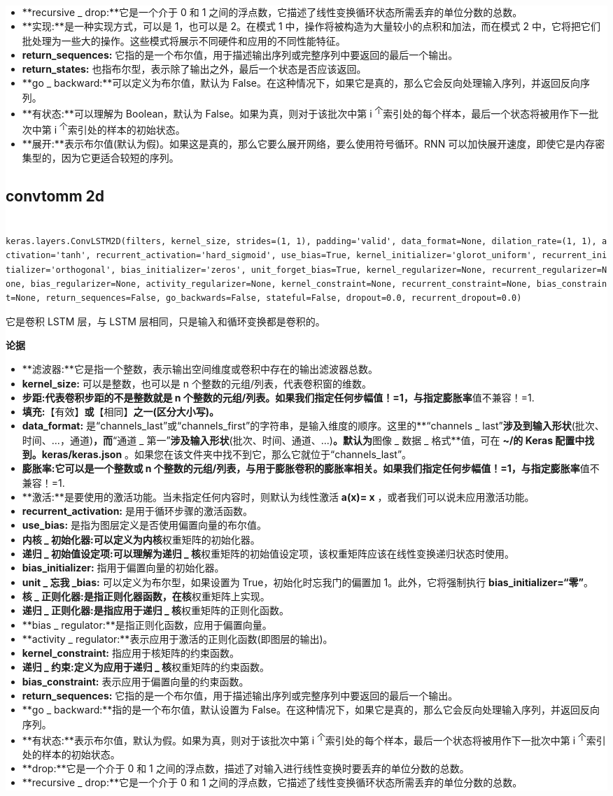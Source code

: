 *   **recursive _ drop:**它是一个介于 0 和 1 之间的浮点数，它描述了线性变换循环状态所需丢弃的单位分数的总数。
*   **实现:**是一种实现方式，可以是 1，也可以是 2。在模式 1 中，操作将被构造为大量较小的点积和加法，而在模式 2 中，它将把它们批处理为一些大的操作。这些模式将展示不同硬件和应用的不同性能特征。
*   **return_sequences:** 它指的是一个布尔值，用于描述输出序列或完整序列中要返回的最后一个输出。
*   **return_states:** 也指布尔型，表示除了输出之外，最后一个状态是否应该返回。
*   **go _ backward:**可以定义为布尔值，默认为 False。在这种情况下，如果它是真的，那么它会反向处理输入序列，并返回反向序列。
*   **有状态:**可以理解为 Boolean，默认为 False。如果为真，则对于该批次中第 i <sup>个</sup>索引处的每个样本，最后一个状态将被用作下一批次中第 i <sup>个</sup>索引处的样本的初始状态。
*   **展开:**表示布尔值(默认为假)。如果这是真的，那么它要么展开网络，要么使用符号循环。RNN 可以加快展开速度，即使它是内存密集型的，因为它更适合较短的序列。

## convtomm 2d

```

keras.layers.ConvLSTM2D(filters, kernel_size, strides=(1, 1), padding='valid', data_format=None, dilation_rate=(1, 1), activation='tanh', recurrent_activation='hard_sigmoid', use_bias=True, kernel_initializer='glorot_uniform', recurrent_initializer='orthogonal', bias_initializer='zeros', unit_forget_bias=True, kernel_regularizer=None, recurrent_regularizer=None, bias_regularizer=None, activity_regularizer=None, kernel_constraint=None, recurrent_constraint=None, bias_constraint=None, return_sequences=False, go_backwards=False, stateful=False, dropout=0.0, recurrent_dropout=0.0)

```

它是卷积 LSTM 层，与 LSTM 层相同，只是输入和循环变换都是卷积的。

**论据**

*   **滤波器:**它是指一个整数，表示输出空间维度或卷积中存在的输出滤波器总数。
*   **kernel_size:** 可以是整数，也可以是 n 个整数的元组/列表，代表卷积窗的维数。
*   **步距:**代表卷积步距的不是整数就是 n 个整数的元组/列表。如果我们指定任何步幅值！=1，与指定**膨胀率**值不兼容！=1.
*   **填充:**【有效】**或**【相同】**之一(区分大小写)。**
*   **data_format:** 是“channels_last”或“channels_first”的字符串，是输入维度的顺序。这里的**“channels _ last”**涉及到输入形状**(批次、时间、...，通道)**，而**“通道 _ 第一”**涉及输入形状**(批次、时间、通道、...)**。默认为**图像 _ 数据 _ 格式**值，可在 **~/的 Keras 配置中找到。keras/keras.json** 。如果您在该文件夹中找不到它，那么它就位于“channels_last”。
*   **膨胀率:**它可以是一个整数或 n 个整数的元组/列表，与用于膨胀卷积的膨胀率相关。如果我们指定任何步幅值！=1，与指定**膨胀率**值不兼容！=1.
*   **激活:**是要使用的激活功能。当未指定任何内容时，则默认为线性激活 **a(x)= x** ，或者我们可以说未应用激活功能。
*   **recurrent_activation:** 是用于循环步骤的激活函数。
*   **use_bias:** 是指为图层定义是否使用偏置向量的布尔值。
*   **内核 _ 初始化器:**可以定义为**内核**权重矩阵的初始化器。
*   **递归 _ 初始值设定项:**可以理解为**递归 _ 核**权重矩阵的初始值设定项，该权重矩阵应该在线性变换递归状态时使用。
*   **bias_initializer:** 指用于偏置向量的初始化器。
*   **unit _ 忘我 _bias:** 可以定义为布尔型，如果设置为 True，初始化时忘我门的偏置加 1。此外，它将强制执行 **bias_initializer=“零”**。
*   **核 _ 正则化器:**是指正则化器函数，在**核**权重矩阵上实现。
*   **递归 _ 正则化器:**是指应用于**递归 _ 核**权重矩阵的正则化函数。
*   **bias _ regulator:**是指正则化函数，应用于偏置向量。
*   **activity _ regulator:**表示应用于激活的正则化函数(即图层的输出)。
*   **kernel_constraint:** 指应用于核矩阵的约束函数。
*   **递归 _ 约束:**定义为应用于**递归 _ 核**权重矩阵的约束函数。
*   **bias_constraint:** 表示应用于偏置向量的约束函数。
*   **return_sequences:** 它指的是一个布尔值，用于描述输出序列或完整序列中要返回的最后一个输出。
*   **go _ backward:**指的是一个布尔值，默认设置为 False。在这种情况下，如果它是真的，那么它会反向处理输入序列，并返回反向序列。
*   **有状态:**表示布尔值，默认为假。如果为真，则对于该批次中第 i <sup>个</sup>索引处的每个样本，最后一个状态将被用作下一批次中第 i <sup>个</sup>索引处的样本的初始状态。
*   **drop:**它是一个介于 0 和 1 之间的浮点数，描述了对输入进行线性变换时要丢弃的单位分数的总数。
*   **recursive _ drop:**它是一个介于 0 和 1 之间的浮点数，它描述了线性变换循环状态所需丢弃的单位分数的总数。
